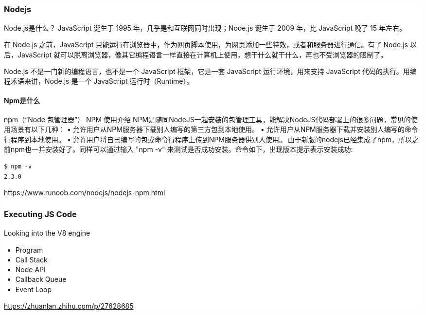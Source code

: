 ### Nodejs
Node.js是什么？
JavaScript 诞生于 1995 年，几乎是和互联网同时出现；Node.js 诞生于 2009 年，比 JavaScript 晚了 15 年左右。

在 Node.js 之前，JavaScript 只能运行在浏览器中，作为网页脚本使用，为网页添加一些特效，或者和服务器进行通信。有了 Node.js 以后，JavaScript 就可以脱离浏览器，像其它编程语言一样直接在计算机上使用，想干什么就干什么，再也不受浏览器的限制了。

Node.js 不是一门新的编程语言，也不是一个 JavaScript 框架，它是一套 JavaScript 运行环境，用来支持 JavaScript 代码的执行。用编程术语来讲，Node.js 是一个 JavaScript 运行时（Runtime）。

#### Npm是什么
npm（“Node 包管理器”）
NPM 使用介绍
NPM是随同NodeJS一起安装的包管理工具，能解决NodeJS代码部署上的很多问题，常见的使用场景有以下几种：
•	允许用户从NPM服务器下载别人编写的第三方包到本地使用。
•	允许用户从NPM服务器下载并安装别人编写的命令行程序到本地使用。
•	允许用户将自己编写的包或命令行程序上传到NPM服务器供别人使用。
由于新版的nodejs已经集成了npm，所以之前npm也一并安装好了。同样可以通过输入 "npm -v" 来测试是否成功安装。命令如下，出现版本提示表示安装成功:
```shell
$ npm -v
2.3.0
```
https://www.runoob.com/nodejs/nodejs-npm.html



### Executing JS Code
Looking into the V8 engine
* Program
* Call Stack
* Node API
* Callback Queue
* Event Loop

https://zhuanlan.zhihu.com/p/27628685